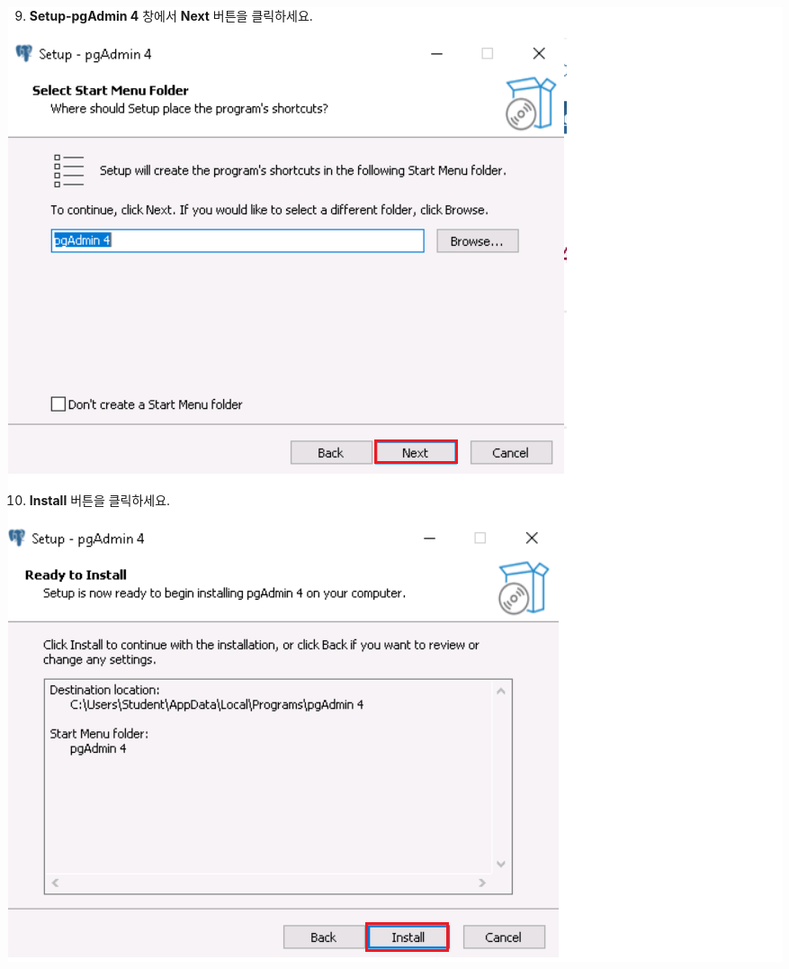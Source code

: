 9.  **Setup-pgAdmin 4** 창에서 **Next** 버튼을 클릭하세요.

![](./media/image103.png)

10. **Install** 버튼을 클릭하세요.

![](./media/image104.png)
